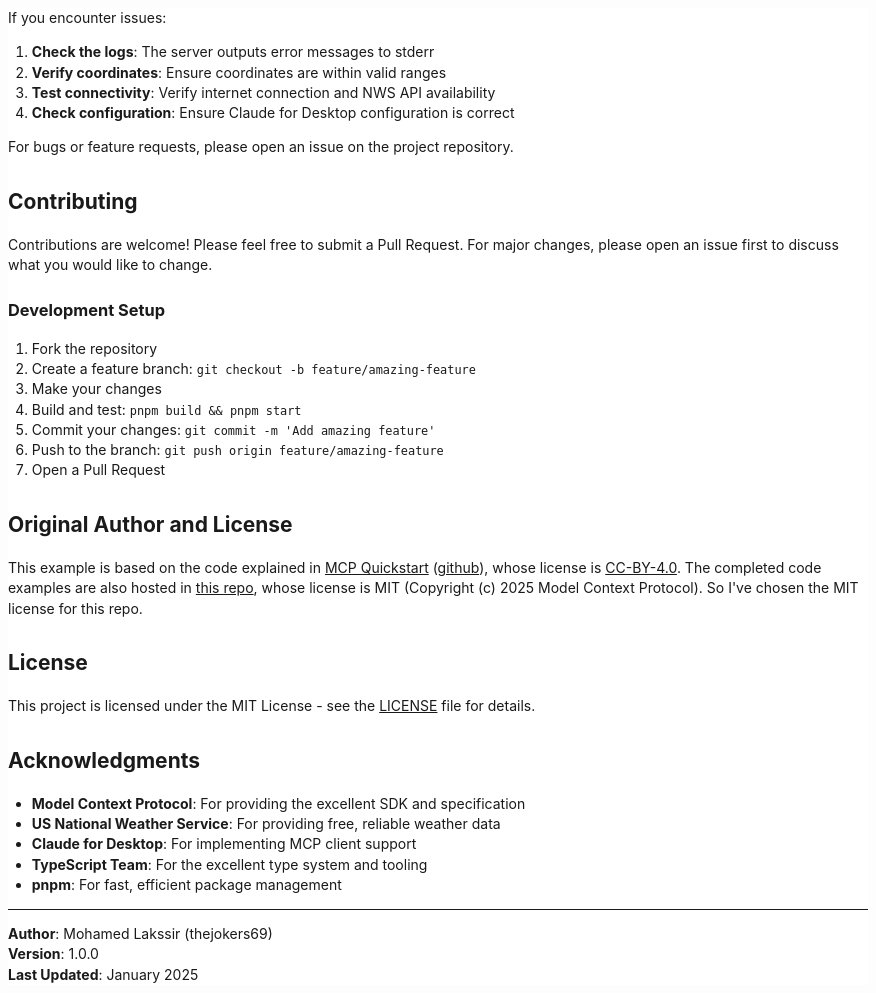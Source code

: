 If you encounter issues:

1. **Check the logs**: The server outputs error messages to stderr
2. **Verify coordinates**: Ensure coordinates are within valid ranges
3. **Test connectivity**: Verify internet connection and NWS API availability
4. **Check configuration**: Ensure Claude for Desktop configuration is correct

For bugs or feature requests, please open an issue on the project repository.

## Contributing

Contributions are welcome! Please feel free to submit a Pull Request. For major changes, please open an issue first to discuss what you would like to change.

### Development Setup

1. Fork the repository
2. Create a feature branch: `git checkout -b feature/amazing-feature`
3. Make your changes
4. Build and test: `pnpm build && pnpm start`
5. Commit your changes: `git commit -m 'Add amazing feature'`
6. Push to the branch: `git push origin feature/amazing-feature`
7. Open a Pull Request

## Original Author and License

This example is based on the code explained in [MCP Quickstart](https://modelcontextprotocol.io/quickstart)
([github](https://github.com/modelcontextprotocol/docs)),
whose license is [CC-BY-4.0](https://creativecommons.org/licenses/by/4.0/deed.en).
The completed code examples are also hosted in
[this repo](https://github.com/modelcontextprotocol/quickstart-resources),
whose license is MIT (Copyright (c) 2025 Model Context Protocol).
So I've chosen the MIT license for this repo.

## License

This project is licensed under the MIT License - see the [LICENSE](LICENSE) file for details.

## Acknowledgments

- **Model Context Protocol**: For providing the excellent SDK and specification
- **US National Weather Service**: For providing free, reliable weather data
- **Claude for Desktop**: For implementing MCP client support
- **TypeScript Team**: For the excellent type system and tooling
- **pnpm**: For fast, efficient package management

---

**Author**: Mohamed Lakssir (thejokers69)  
**Version**: 1.0.0  
**Last Updated**: January 2025
